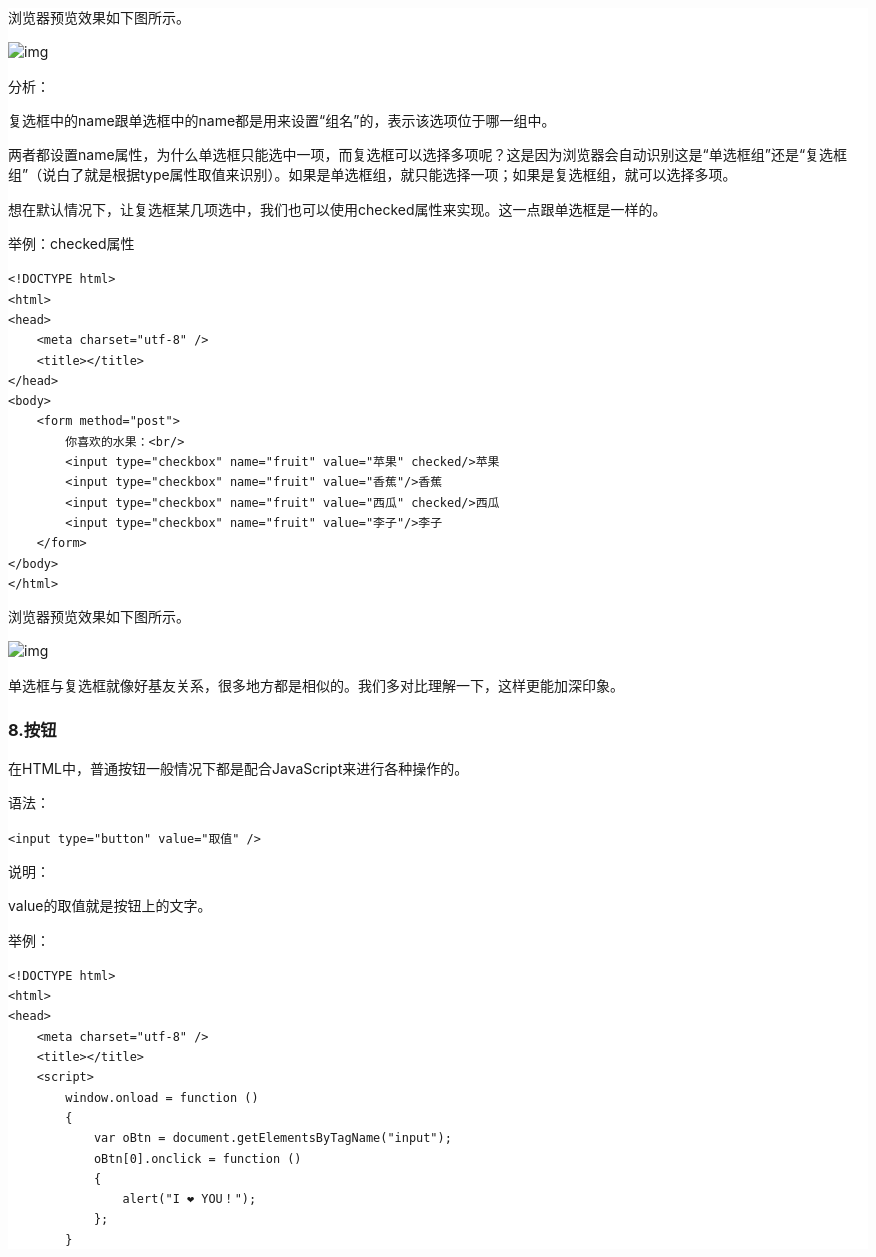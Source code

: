 浏览器预览效果如下图所示。

![img](http://api.lvyestudy.com/upload/articles/b8c1a1a17f9bdg79555ff213.png)

分析：

复选框中的name跟单选框中的name都是用来设置“组名”的，表示该选项位于哪一组中。

两者都设置name属性，为什么单选框只能选中一项，而复选框可以选择多项呢？这是因为浏览器会自动识别这是“单选框组”还是“复选框组”（说白了就是根据type属性取值来识别）。如果是单选框组，就只能选择一项；如果是复选框组，就可以选择多项。

想在默认情况下，让复选框某几项选中，我们也可以使用checked属性来实现。这一点跟单选框是一样的。

举例：checked属性

```
<!DOCTYPE html>
<html>
<head>
    <meta charset="utf-8" />
    <title></title>
</head>
<body>
    <form method="post">
        你喜欢的水果：<br/>
        <input type="checkbox" name="fruit" value="苹果" checked/>苹果
        <input type="checkbox" name="fruit" value="香蕉"/>香蕉
        <input type="checkbox" name="fruit" value="西瓜" checked/>西瓜
        <input type="checkbox" name="fruit" value="李子"/>李子
    </form>
</body>
</html>
```

浏览器预览效果如下图所示。

![img](http://api.lvyestudy.com/upload/articles/68e262e32274edb77f480d03.png)

单选框与复选框就像好基友关系，很多地方都是相似的。我们多对比理解一下，这样更能加深印象。

### 8.按钮

在HTML中，普通按钮一般情况下都是配合JavaScript来进行各种操作的。

语法：

```
<input type="button" value="取值" />
```

说明：

value的取值就是按钮上的文字。

举例：

```
<!DOCTYPE html>
<html>
<head>
    <meta charset="utf-8" />
    <title></title>
    <script>
        window.onload = function () 
        {
            var oBtn = document.getElementsByTagName("input");
            oBtn[0].onclick = function () 
            {
                alert("I ❤ YOU！");
            };
        }
```